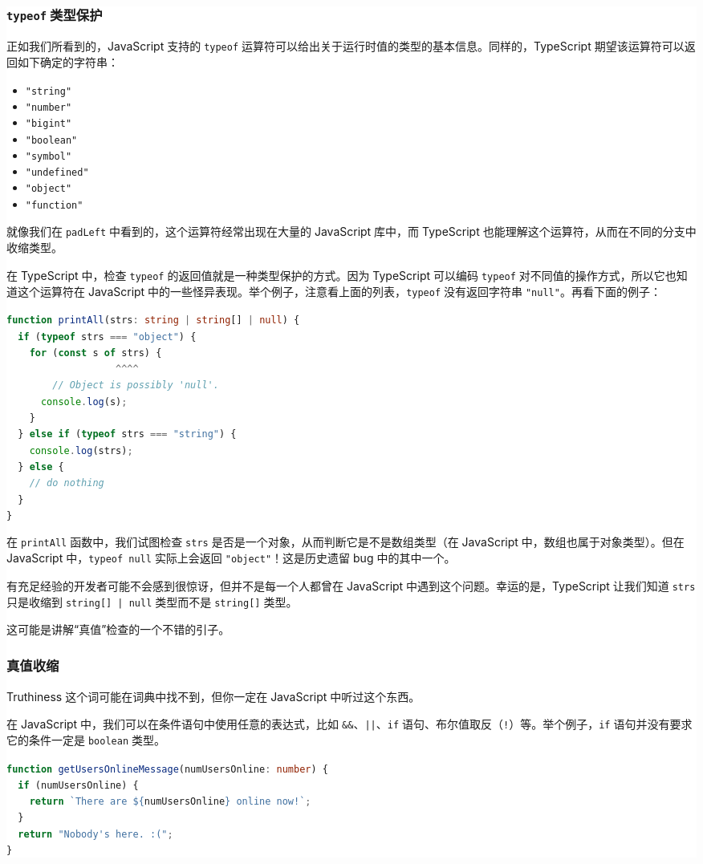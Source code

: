 ### `typeof` 类型保护

正如我们所看到的，JavaScript 支持的 `typeof` 运算符可以给出关于运行时值的类型的基本信息。同样的，TypeScript 期望该运算符可以返回如下确定的字符串：

- `"string"`
- `"number"`
- `"bigint"`
- `"boolean"`
- `"symbol"`
- `"undefined"`
- `"object"`
- `"function"`

就像我们在 `padLeft` 中看到的，这个运算符经常出现在大量的 JavaScript 库中，而 TypeScript 也能理解这个运算符，从而在不同的分支中收缩类型。

在 TypeScript 中，检查 `typeof` 的返回值就是一种类型保护的方式。因为 TypeScript 可以编码 `typeof` 对不同值的操作方式，所以它也知道这个运算符在 JavaScript 中的一些怪异表现。举个例子，注意看上面的列表，`typeof` 没有返回字符串 `"null"`。再看下面的例子：

```ts
function printAll(strs: string | string[] | null) {
  if (typeof strs === "object") {
    for (const s of strs) {
         		   ^^^^	
		// Object is possibly 'null'.
      console.log(s);
    }
  } else if (typeof strs === "string") {
    console.log(strs);
  } else {
    // do nothing
  }
}
```

在 `printAll` 函数中，我们试图检查 `strs` 是否是一个对象，从而判断它是不是数组类型（在 JavaScript 中，数组也属于对象类型）。但在 JavaScript 中，`typeof null` 实际上会返回 `"object"`！这是历史遗留 bug 中的其中一个。

有充足经验的开发者可能不会感到很惊讶，但并不是每一个人都曾在 JavaScript 中遇到这个问题。幸运的是，TypeScript 让我们知道 `strs` 只是收缩到 `string[] | null` 类型而不是 `string[]` 类型。

这可能是讲解“真值”检查的一个不错的引子。

### 真值收缩

Truthiness 这个词可能在词典中找不到，但你一定在 JavaScript 中听过这个东西。

在 JavaScript 中，我们可以在条件语句中使用任意的表达式，比如 `&&`、`||`、`if` 语句、布尔值取反（`!`）等。举个例子，`if` 语句并没有要求它的条件一定是 `boolean` 类型。

```ts
function getUsersOnlineMessage(numUsersOnline: number) {
  if (numUsersOnline) {
    return `There are ${numUsersOnline} online now!`;
  }
  return "Nobody's here. :(";
}
```
